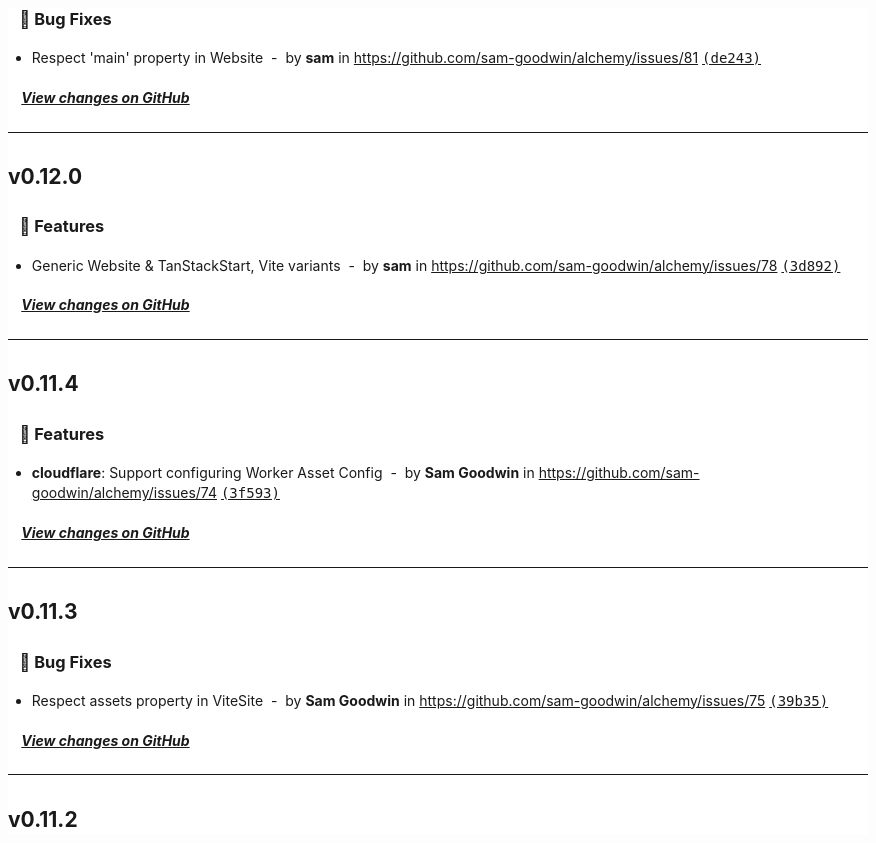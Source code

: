 ### &nbsp;&nbsp;&nbsp;🐞 Bug Fixes

- Respect 'main' property in Website &nbsp;-&nbsp; by **sam** in https://github.com/sam-goodwin/alchemy/issues/81 [<samp>(de243)</samp>](https://github.com/sam-goodwin/alchemy/commit/de243e2)

##### &nbsp;&nbsp;&nbsp;&nbsp;[View changes on GitHub](https://github.com/sam-goodwin/alchemy/compare/v0.12.0...v0.12.1)
---
## v0.12.0

### &nbsp;&nbsp;&nbsp;🚀 Features

- Generic Website & TanStackStart, Vite variants &nbsp;-&nbsp; by **sam** in https://github.com/sam-goodwin/alchemy/issues/78 [<samp>(3d892)</samp>](https://github.com/sam-goodwin/alchemy/commit/3d892de)

##### &nbsp;&nbsp;&nbsp;&nbsp;[View changes on GitHub](https://github.com/sam-goodwin/alchemy/compare/v0.11.4...v0.12.0)
---
## v0.11.4

### &nbsp;&nbsp;&nbsp;🚀 Features

- **cloudflare**: Support configuring Worker Asset Config &nbsp;-&nbsp; by **Sam Goodwin** in https://github.com/sam-goodwin/alchemy/issues/74 [<samp>(3f593)</samp>](https://github.com/sam-goodwin/alchemy/commit/3f593d5)

##### &nbsp;&nbsp;&nbsp;&nbsp;[View changes on GitHub](https://github.com/sam-goodwin/alchemy/compare/v0.11.3...v0.11.4)
---
## v0.11.3

### &nbsp;&nbsp;&nbsp;🐞 Bug Fixes

- Respect assets property in ViteSite &nbsp;-&nbsp; by **Sam Goodwin** in https://github.com/sam-goodwin/alchemy/issues/75 [<samp>(39b35)</samp>](https://github.com/sam-goodwin/alchemy/commit/39b350f)

##### &nbsp;&nbsp;&nbsp;&nbsp;[View changes on GitHub](https://github.com/sam-goodwin/alchemy/compare/v0.11.2...v0.11.3)
---
## v0.11.2
